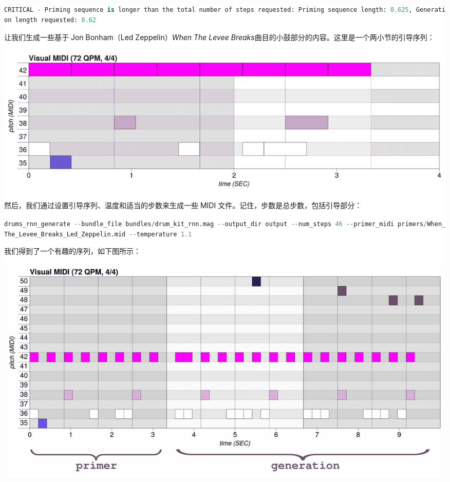 ```py
CRITICAL - Priming sequence is longer than the total number of steps requested: Priming sequence length: 0.625, Generation length requested: 0.62
```

让我们生成一些基于 Jon Bonham（Led Zeppelin）*When The Levee Breaks*曲目的小鼓部分的内容。这里是一个两小节的引导序列：

![](img/da0a6c06-1fda-47b1-8e2f-d8281188d5eb.png)

然后，我们通过设置引导序列、温度和适当的步数来生成一些 MIDI 文件。记住，步数是总步数，包括引导部分：

```py
drums_rnn_generate --bundle_file bundles/drum_kit_rnn.mag --output_dir output --num_steps 46 --primer_midi primers/When_The_Levee_Breaks_Led_Zeppelin.mid --temperature 1.1
```

我们得到了一个有趣的序列，如下图所示：

![](img/bbe135e5-4b35-4670-9db3-ce2ed58dfa05.png)

